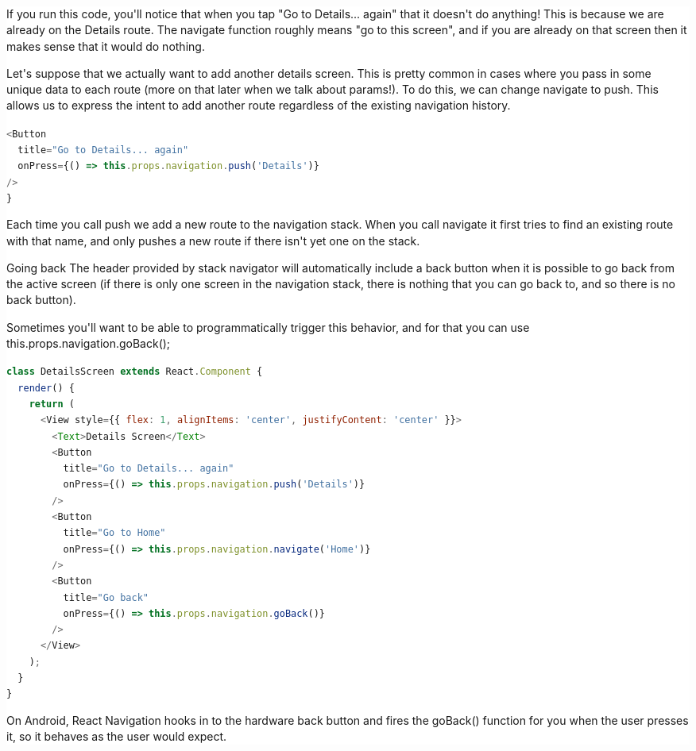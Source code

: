 If you run this code, you'll notice that when you tap "Go to Details... again" that it doesn't do anything! This is because we are already on the Details route. The navigate function roughly means "go to this screen", and if you are already on that screen then it makes sense that it would do nothing.

Let's suppose that we actually want to add another details screen. This is pretty common in cases where you pass in some unique data to each route (more on that later when we talk about params!). To do this, we can change navigate to push. This allows us to express the intent to add another route regardless of the existing navigation history.

```javascript
<Button
  title="Go to Details... again"
  onPress={() => this.props.navigation.push('Details')}
/>
}
```

Each time you call push we add a new route to the navigation stack. When you call navigate it first tries to find an existing route with that name, and only pushes a new route if there isn't yet one on the stack.

Going back
The header provided by stack navigator will automatically include a back button when it is possible to go back from the active screen (if there is only one screen in the navigation stack, there is nothing that you can go back to, and so there is no back button).

Sometimes you'll want to be able to programmatically trigger this behavior, and for that you can use this.props.navigation.goBack();

```javascript
class DetailsScreen extends React.Component {
  render() {
    return (
      <View style={{ flex: 1, alignItems: 'center', justifyContent: 'center' }}>
        <Text>Details Screen</Text>
        <Button
          title="Go to Details... again"
          onPress={() => this.props.navigation.push('Details')}
        />
        <Button
          title="Go to Home"
          onPress={() => this.props.navigation.navigate('Home')}
        />
        <Button
          title="Go back"
          onPress={() => this.props.navigation.goBack()}
        />
      </View>
    );
  }
}
```

On Android, React Navigation hooks in to the hardware back button and fires the goBack() function for you when the user presses it, so it behaves as the user would expect.
